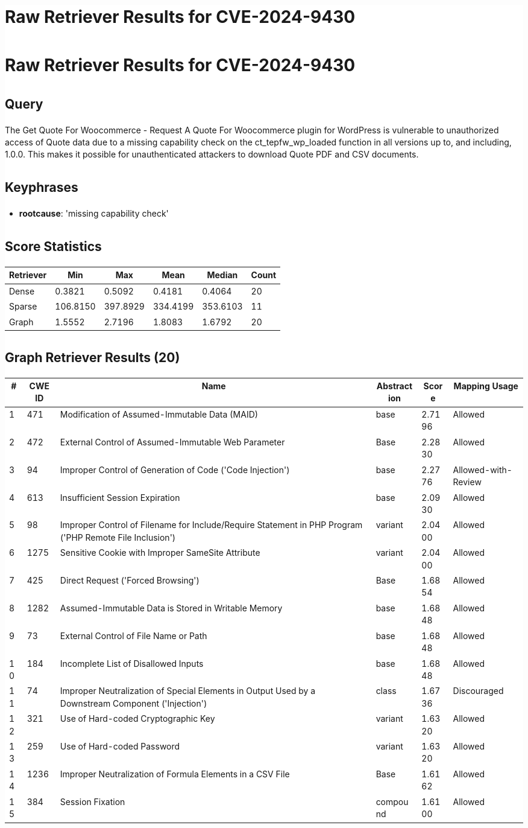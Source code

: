 # Raw Retriever Results for CVE-2024-9430

# Raw Retriever Results for CVE-2024-9430
## Query
The Get Quote For Woocommerce - Request A Quote For Woocommerce plugin for WordPress is vulnerable to unauthorized access of Quote data due to a missing capability check on the ct_tepfw_wp_loaded function in all versions up to, and including, 1.0.0. This makes it possible for unauthenticated attackers to download Quote PDF and CSV documents.

## Keyphrases
- **rootcause**: 'missing capability check'

## Score Statistics
| Retriever | Min | Max | Mean | Median | Count |
|-----------|-----|-----|------|--------|-------|
| Dense | 0.3821 | 0.5092 | 0.4181 | 0.4064 | 20 |
| Sparse | 106.8150 | 397.8929 | 334.4199 | 353.6103 | 11 |
| Graph | 1.5552 | 2.7196 | 1.8083 | 1.6792 | 20 |

## Graph Retriever Results (20)
| # | CWE ID | Name | Abstraction | Score | Mapping Usage |
|---|--------|------|-------------|-------|---------------|
| 1 | 471 | Modification of Assumed-Immutable Data (MAID) | base | 2.7196 | Allowed |
| 2 | 472 | External Control of Assumed-Immutable Web Parameter | Base | 2.2830 | Allowed |
| 3 | 94 | Improper Control of Generation of Code ('Code Injection') | base | 2.2776 | Allowed-with-Review |
| 4 | 613 | Insufficient Session Expiration | base | 2.0930 | Allowed |
| 5 | 98 | Improper Control of Filename for Include/Require Statement in PHP Program ('PHP Remote File Inclusion') | variant | 2.0400 | Allowed |
| 6 | 1275 | Sensitive Cookie with Improper SameSite Attribute | variant | 2.0400 | Allowed |
| 7 | 425 | Direct Request ('Forced Browsing') | Base | 1.6854 | Allowed |
| 8 | 1282 | Assumed-Immutable Data is Stored in Writable Memory | base | 1.6848 | Allowed |
| 9 | 73 | External Control of File Name or Path | base | 1.6848 | Allowed |
| 10 | 184 | Incomplete List of Disallowed Inputs | base | 1.6848 | Allowed |
| 11 | 74 | Improper Neutralization of Special Elements in Output Used by a Downstream Component ('Injection') | class | 1.6736 | Discouraged |
| 12 | 321 | Use of Hard-coded Cryptographic Key | variant | 1.6320 | Allowed |
| 13 | 259 | Use of Hard-coded Password | variant | 1.6320 | Allowed |
| 14 | 1236 | Improper Neutralization of Formula Elements in a CSV File | Base | 1.6162 | Allowed |
| 15 | 384 | Session Fixation | compound | 1.6100 | Allowed |
